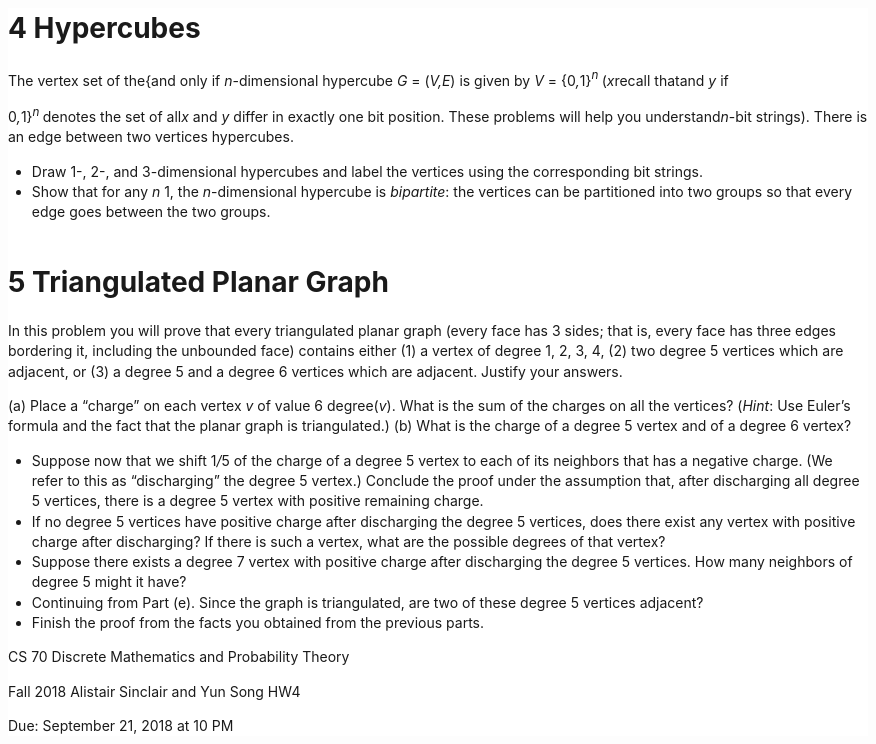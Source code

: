 <h1>4      Hypercubes</h1>

The vertex set of the{and only if <em>n</em>-dimensional hypercube <em>G </em>= (<em>V</em><em>,</em><em>E</em>) is given by <em>V </em>= {0<em>,</em>1}<em><sup>n </sup></em>(<em>x</em>recall thatand <em>y </em>if

0<em>,</em>1}<em><sup>n </sup></em>denotes the set of all<em>x </em>and <em>y </em>differ in exactly one bit position. These problems will help you understand<em>n</em>-bit strings). There is an edge between two vertices hypercubes.

<ul>

 <li>Draw 1-, 2-, and 3-dimensional hypercubes and label the vertices using the corresponding bit strings.</li>

 <li>Show that for any <em>n </em>1, the <em>n</em>-dimensional hypercube is <em>bipartite</em>: the vertices can be partitioned into two groups so that every edge goes between the two groups.</li>

</ul>

<h1>5        Triangulated Planar Graph</h1>

In this problem you will prove that every triangulated planar graph (every face has 3 sides; that is, every face has three edges bordering it, including the unbounded face) contains either (1) a vertex of degree 1, 2, 3, 4, (2) two degree 5 vertices which are adjacent, or (3) a degree 5 and a degree 6 vertices which are adjacent. Justify your answers.

(a) Place a “charge” on each vertex <em>v </em>of value 6 degree(<em>v</em>). What is the sum of the charges on all the vertices? (<em>Hint</em>: Use Euler’s formula and the fact that the planar graph is triangulated.) (b) What is the charge of a degree 5 vertex and of a degree 6 vertex?

<ul>

 <li>Suppose now that we shift 1<em>/</em>5 of the charge of a degree 5 vertex to each of its neighbors that has a negative charge. (We refer to this as “discharging” the degree 5 vertex.) Conclude the proof under the assumption that, after discharging all degree 5 vertices, there is a degree 5 vertex with positive remaining charge.</li>

 <li>If no degree 5 vertices have positive charge after discharging the degree 5 vertices, does there exist any vertex with positive charge after discharging? If there is such a vertex, what are the possible degrees of that vertex?</li>

 <li>Suppose there exists a degree 7 vertex with positive charge after discharging the degree 5 vertices. How many neighbors of degree 5 might it have?</li>

 <li>Continuing from Part (e). Since the graph is triangulated, are two of these degree 5 vertices adjacent?</li>

 <li>Finish the proof from the facts you obtained from the previous parts.</li>

</ul>




CS 70                          Discrete Mathematics and Probability Theory

Fall 2018                  Alistair Sinclair and Yun Song                                                  HW4

Due: September 21, 2018 at 10 PM
